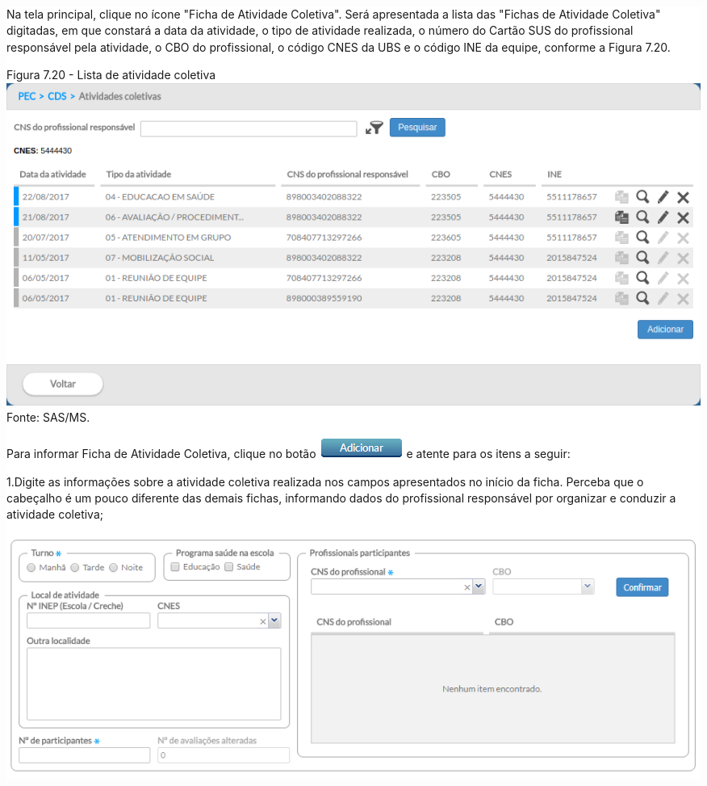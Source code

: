 Na tela principal, clique no ícone "Ficha de Atividade Coletiva". Será apresentada a lista das "Fichas de Atividade Coletiva" digitadas, em que constará a data da atividade, o tipo de atividade realizada, o número do Cartão SUS do profissional responsável pela atividade, o CBO do profissional, o código CNES da UBS e o código INE da equipe, conforme a Figura 7.20.

Figura 7.20 - Lista de atividade coletiva
![](media/image683.png)
Fonte: SAS/MS.

Para informar Ficha de Atividade Coletiva, clique no botão ![](media/image626.png) e atente para os itens a seguir:

1.Digite as informações sobre a atividade coletiva realizada nos campos apresentados no início da ficha. Perceba que o cabeçalho é um pouco diferente das demais fichas, informando dados do profissional responsável por organizar e conduzir a atividade coletiva;

![](media/image684.png)
